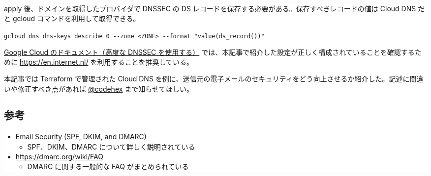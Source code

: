 apply 後、ドメインを取得したプロバイダで DNSSEC の DS レコードを保存する必要がある。保存すべきレコードの値は Cloud DNS だと gcloud コマンドを利用して取得できる。

`gcloud dns dns-keys describe 0 --zone <ZONE> --format "value(ds_record())"`

[Google Cloud のドキュメント（高度な DNSSEC を使用する）](https://cloud.google.com/dns/docs/dnssec-advanced#spf-dkim-dmarc) では、本記事で紹介した設定が正しく構成されていることを確認するために https://en.internet.nl/ を利用することを推奨している。

本記事では Terraform で管理された Cloud DNS を例に、送信元の電子メールのセキュリティをどう向上させるか紹介した。記述に間違いや修正すべき点があれば [@codehex](https://twitter.com/codehex) まで知らせてほしい。

## 参考

- [Email Security (SPF, DKIM, and DMARC)](https://www.praetorian.com/blog/email-security/)
  - SPF、DKIM、DMARC について詳しく説明されている
- https://dmarc.org/wiki/FAQ
  - DMARC に関する一般的な FAQ がまとめられている
